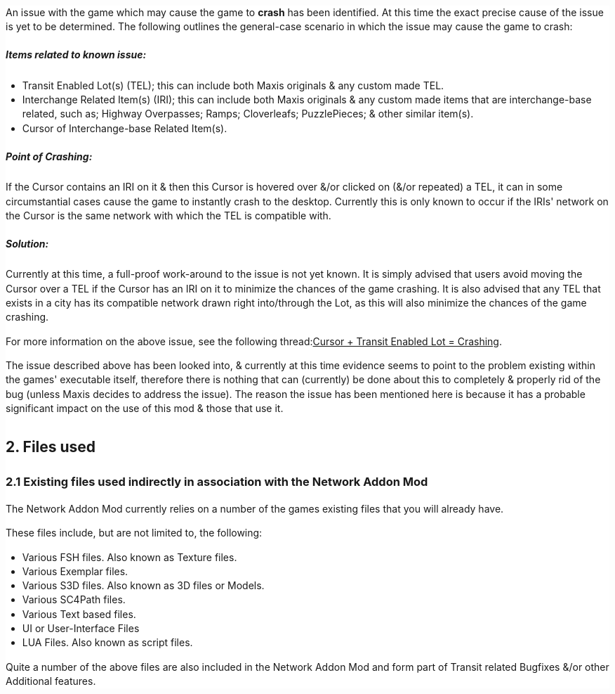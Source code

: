 An issue with the game which may cause the game to **crash** has been identified. At this time the exact precise cause of the issue is yet to be determined. The following outlines the general-case scenario in which the issue may cause the game to crash:

##### **Items related to known issue:**

* Transit Enabled Lot(s) (TEL); this can include both Maxis originals & any custom made TEL.
* Interchange Related Item(s) (IRI); this can include both Maxis originals & any custom made items that are interchange-base related, such as; Highway Overpasses; Ramps; Cloverleafs; PuzzlePieces; & other similar item(s).
* Cursor of Interchange-base Related Item(s).

##### **Point of Crashing:**

If the Cursor contains an IRI on it & then this Cursor is hovered over &/or clicked on (&/or repeated) a TEL, it can in some circumstantial cases cause the game to instantly crash to the desktop. Currently this is only known to occur if the IRIs' network on the Cursor is the same network with which the TEL is compatible with.

##### **Solution:**

Currently at this time, a full-proof work-around to the issue is not yet known. It is simply advised that users avoid moving the Cursor over a TEL if the Cursor has an IRI on it to minimize the chances of the game crashing. It is also advised that any TEL that exists in a city has its compatible network drawn right into/through the Lot, as this will also minimize the chances of the game crashing.

For more information on the above issue, see the following thread:[Cursor + Transit Enabled Lot = Crashing](http://www.simtropolis.com/forum/messageview.cfm?catid=124&threadid=55794).

The issue described above has been looked into, & currently at this time evidence seems to point to the problem existing within the games' executable itself, therefore there is nothing that can (currently) be done about this to completely & properly rid of the bug (unless Maxis decides to address the issue). The reason the issue has been mentioned here is because it has a probable significant impact on the use of this mod & those that use it.

## 2. Files used

### 2.1 Existing files used indirectly in association with the Network Addon Mod

The Network Addon Mod currently relies on a number of the games existing files that you will already have.

These files include, but are not limited to, the following:

* Various FSH files. Also known as Texture files.
* Various Exemplar files.
* Various S3D files. Also known as 3D files or Models.
* Various SC4Path files.
* Various Text based files.
* UI or User-Interface Files
* LUA Files. Also known as script files.

Quite a number of the above files are also included in the Network Addon Mod and form part of Transit related Bugfixes &/or other Additional features.
